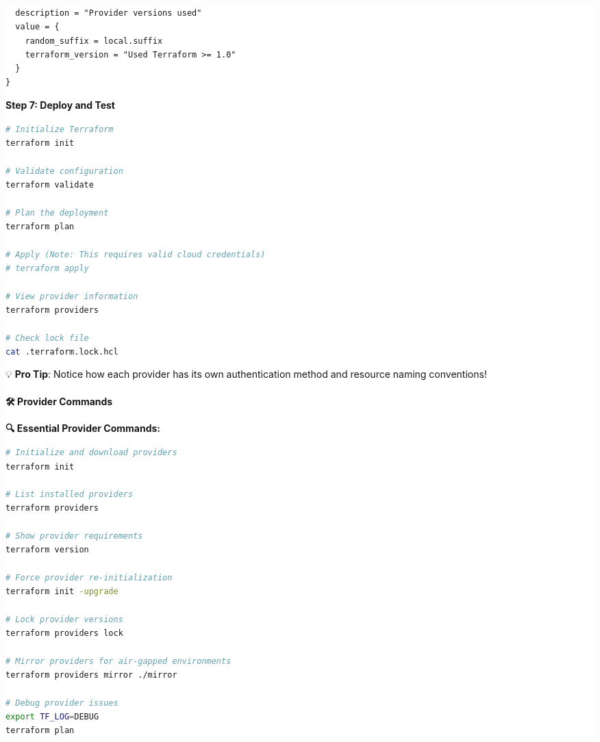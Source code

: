 ```hcl
  description = "Provider versions used"
  value = {
    random_suffix = local.suffix
    terraform_version = "Used Terraform >= 1.0"
  }
}
```

**Step 7: Deploy and Test**
```bash
# Initialize Terraform
terraform init

# Validate configuration
terraform validate

# Plan the deployment
terraform plan

# Apply (Note: This requires valid cloud credentials)
# terraform apply

# View provider information
terraform providers

# Check lock file
cat .terraform.lock.hcl
```

💡 **Pro Tip**: Notice how each provider has its own authentication method and resource naming conventions!

#### 🛠️ Provider Commands

**🔍 Essential Provider Commands:**
```bash
# Initialize and download providers
terraform init

# List installed providers
terraform providers

# Show provider requirements
terraform version

# Force provider re-initialization
terraform init -upgrade

# Lock provider versions
terraform providers lock

# Mirror providers for air-gapped environments
terraform providers mirror ./mirror

# Debug provider issues
export TF_LOG=DEBUG
terraform plan
```
